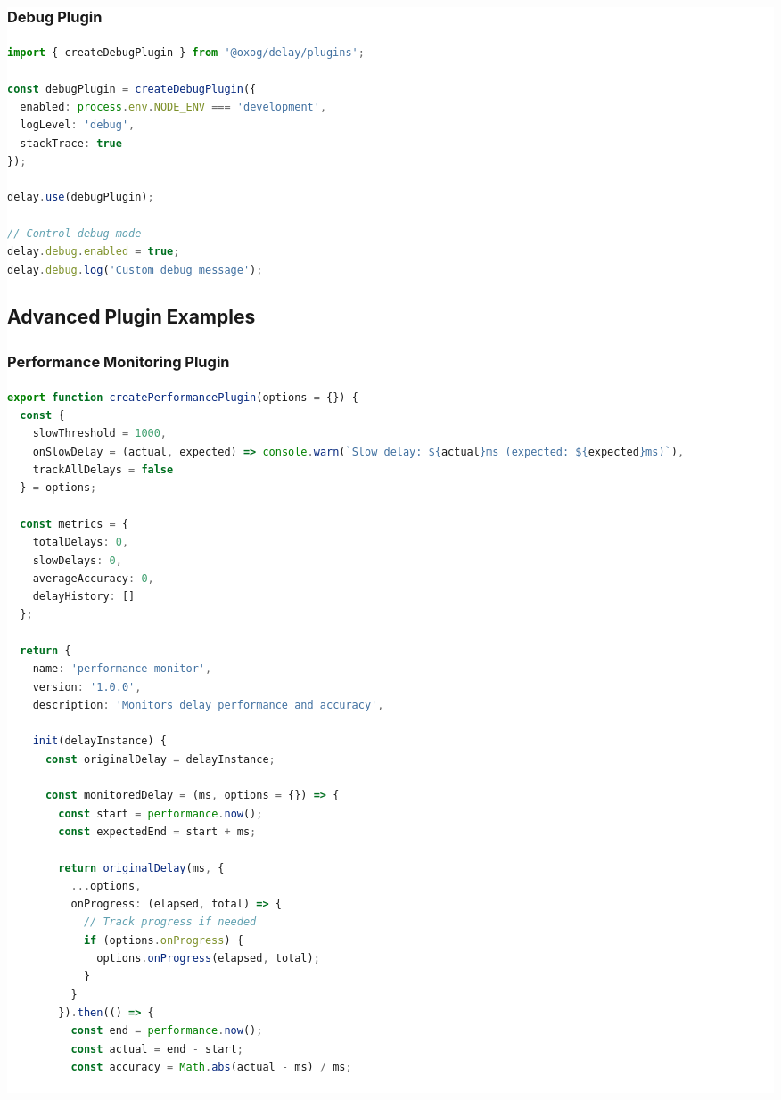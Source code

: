 ### Debug Plugin

```typescript
import { createDebugPlugin } from '@oxog/delay/plugins';

const debugPlugin = createDebugPlugin({
  enabled: process.env.NODE_ENV === 'development',
  logLevel: 'debug',
  stackTrace: true
});

delay.use(debugPlugin);

// Control debug mode
delay.debug.enabled = true;
delay.debug.log('Custom debug message');
```

## Advanced Plugin Examples

### Performance Monitoring Plugin

```typescript
export function createPerformancePlugin(options = {}) {
  const {
    slowThreshold = 1000,
    onSlowDelay = (actual, expected) => console.warn(`Slow delay: ${actual}ms (expected: ${expected}ms)`),
    trackAllDelays = false
  } = options;
  
  const metrics = {
    totalDelays: 0,
    slowDelays: 0,
    averageAccuracy: 0,
    delayHistory: []
  };
  
  return {
    name: 'performance-monitor',
    version: '1.0.0',
    description: 'Monitors delay performance and accuracy',
    
    init(delayInstance) {
      const originalDelay = delayInstance;
      
      const monitoredDelay = (ms, options = {}) => {
        const start = performance.now();
        const expectedEnd = start + ms;
        
        return originalDelay(ms, {
          ...options,
          onProgress: (elapsed, total) => {
            // Track progress if needed
            if (options.onProgress) {
              options.onProgress(elapsed, total);
            }
          }
        }).then(() => {
          const end = performance.now();
          const actual = end - start;
          const accuracy = Math.abs(actual - ms) / ms;
          
```